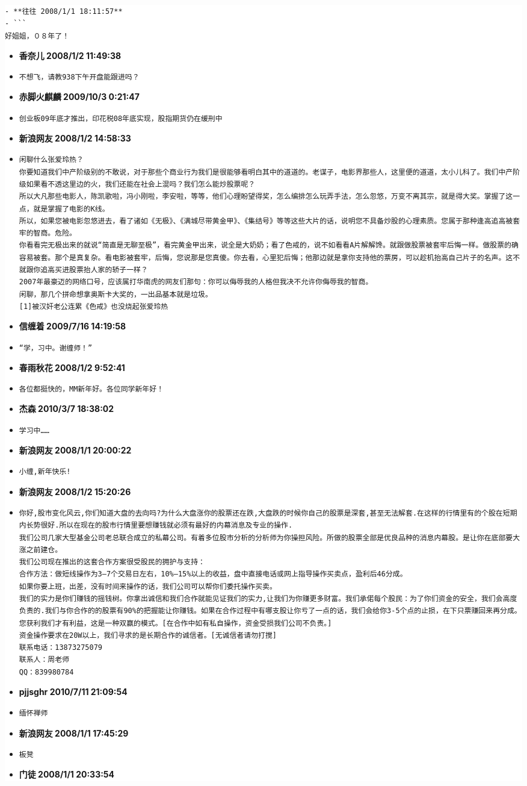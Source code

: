   ```
- **往往 2008/1/1 18:11:57**
- ```
  好姐姐，０８年了！
  ```
- **香奈儿 2008/1/2 11:49:38**
- ```
  不想飞，请教938下午开盘能跟进吗？
  ```
- **赤脚火麒麟 2009/10/3 0:21:47**
- ```
  创业板09年底才推出，印花税08年底实现，股指期货仍在缓刑中
  ```
- **新浪网友 2008/1/2 14:58:33**
- ```
  闲聊什么张爱玲热？
  你要知道我们中产阶级别的不敢说，对于那些个商业行为我们是很能够看明白其中的道道的。老谋子，电影界那些人，这里便的道道，太小儿科了。我们中产阶级如果看不透这里边的火，我们还能在社会上混吗？我们怎么能炒股票呢？
  所以大凡那些电影人，陈凯歌啦，冯小刚啦，李安啦，等等，他们心理盼望得奖，怎么编排怎么玩弄手法，怎么忽悠，万变不离其宗，就是得大奖。掌握了这一点，就是掌握了电影的K线。
  所以，如果您被电影忽悠进去，看了诸如《无极》、《满城尽带黄金甲》、《集结号》等等这些大片的话，说明您不具备炒股的心理素质。您属于那种逢高追高被套牢的智商。危险。
  你看看完无极出来的就说“简直是无聊至极”，看完黄金甲出来，说全是大奶奶；看了色戒的，说不如看看A片解解馋。就跟做股票被套牢后悔一样。做股票的确容易被套。那个是真复杂。看电影被套牢，后悔，您说那是您真傻。你去看，心里犯后悔；他那边就是拿你支持他的票房，可以趁机抬高自己片子的名声。这不就跟你追高买进股票抬人家的轿子一样？
  2007年最豪迈的网络口号，应该属打华南虎的网友们那句：你可以侮辱我的人格但我决不允许你侮辱我的智商。
  闲聊，那几个拼命想拿奥斯卡大奖的，一出品基本就是垃圾。
  [1]被汉奸老公连累《色戒》也没烧起张爱玲热
  ```
- **信缠着 2009/7/16 14:19:58**
- ```
  “学，习中。谢缠师！”
  ```
- **春雨秋花 2008/1/2 9:52:41**
- ```
  各位都挺快的，MM新年好。各位同学新年好！
  ```
- **杰森 2010/3/7 18:38:02**
- ```
  学习中……
  ```
- **新浪网友 2008/1/1 20:00:22**
- ```
  小缠,新年快乐!
  ```
- **新浪网友 2008/1/2 15:20:26**
- ```
  你好,股市变化风云,你们知道大盘的去向吗?为什么大盘涨你的股票还在跌,大盘跌的时候你自己的股票是深套,甚至无法解套.在这样的行情里有的个股在短期内长势很好.所以在现在的股市行情里要想赚钱就必须有最好的内幕消息及专业的操作.
  我们公司几家大型基金公司老总联合成立的私幕公司。有着多位股市分析的分析师为你操担风险。所做的股票全部是优良品种的消息内幕股。是让你在底部要大涨之前建仓。
  我们公司现在推出的这套合作方案很受股民的拥护与支持：
  合作方法：做短线操作为3―7个交易日左右，10%―15%以上的收益，盘中直接电话或网上指导操作买卖点，盈利后46分成。
  如果你要上班，出差，没有时间来操作的话，我们公司可以帮你们委托操作买卖。
  我们的实力是你们赚钱的摇钱树。你拿出诚信和我们合作就能见证我们的实力,让我们为你赚更多财富。我们承偌每个股民：为了你们资金的安全，我们会高度负责的.我们与你合作的的股票有90%的把握能让你赚钱。如果在合作过程中有哪支股让你亏了一点的话，我们会给你3-5个点的止损，在下只票赚回来再分成。您获利我们才有利益，这是一种双赢的模式。[在合作中如有私自操作，资金受损我们公司不负责。]
  资金操作要求在20W以上，我们寻求的是长期合作的诚信者。[无诚信者请勿打搅]
  联系电话：13873275079
  联系人：周老师
  QQ：839980784
  ```
- **pjjsghr 2010/7/11 21:09:54**
- ```
  缅怀禅师
  ```
- **新浪网友 2008/1/1 17:45:29**
- ```
  板凳
  ```
- **门徒 2008/1/1 20:33:54**